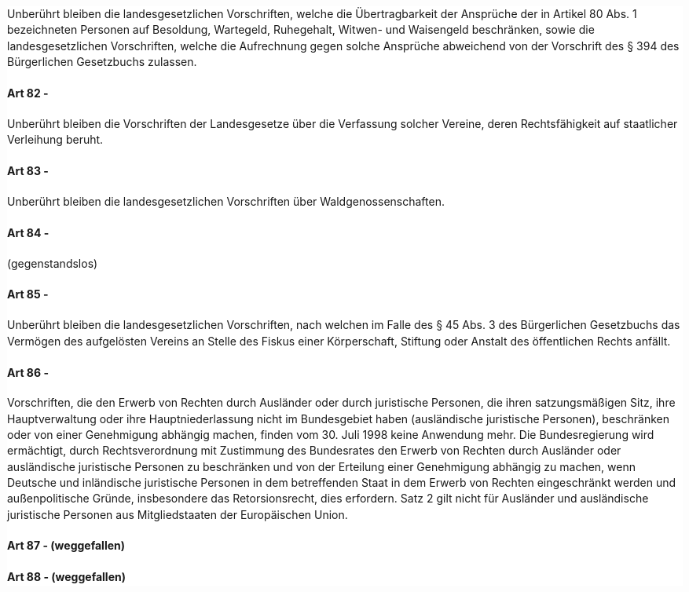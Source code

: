 Unberührt bleiben die landesgesetzlichen Vorschriften, welche die
Übertragbarkeit der Ansprüche der in Artikel 80 Abs. 1 bezeichneten
Personen auf Besoldung, Wartegeld, Ruhegehalt, Witwen- und Waisengeld
beschränken, sowie die landesgesetzlichen Vorschriften, welche die
Aufrechnung gegen solche Ansprüche abweichend von der Vorschrift des §
394 des Bürgerlichen Gesetzbuchs zulassen.


#### Art 82 - 

Unberührt bleiben die Vorschriften der Landesgesetze über die
Verfassung solcher Vereine, deren Rechtsfähigkeit auf staatlicher
Verleihung beruht.


#### Art 83 - 

Unberührt bleiben die landesgesetzlichen Vorschriften über
Waldgenossenschaften.


#### Art 84 - 

(gegenstandslos)


#### Art 85 - 

Unberührt bleiben die landesgesetzlichen Vorschriften, nach welchen im
Falle des § 45 Abs. 3 des Bürgerlichen Gesetzbuchs das Vermögen des
aufgelösten Vereins an Stelle des Fiskus einer Körperschaft, Stiftung
oder Anstalt des öffentlichen Rechts anfällt.


#### Art 86 - 

Vorschriften, die den Erwerb von Rechten durch Ausländer oder durch
juristische Personen, die ihren satzungsmäßigen Sitz, ihre
Hauptverwaltung oder ihre Hauptniederlassung nicht im Bundesgebiet
haben (ausländische juristische Personen), beschränken oder von einer
Genehmigung abhängig machen, finden vom 30. Juli 1998 keine Anwendung
mehr. Die Bundesregierung wird ermächtigt, durch Rechtsverordnung mit
Zustimmung des Bundesrates den Erwerb von Rechten durch Ausländer oder
ausländische juristische Personen zu beschränken und von der Erteilung
einer Genehmigung abhängig zu machen, wenn Deutsche und inländische
juristische Personen in dem betreffenden Staat in dem Erwerb von
Rechten eingeschränkt werden und außenpolitische Gründe, insbesondere
das Retorsionsrecht, dies erfordern. Satz 2 gilt nicht für Ausländer
und ausländische juristische Personen aus Mitgliedstaaten der
Europäischen Union.


#### Art 87 - (weggefallen)



#### Art 88 - (weggefallen)

